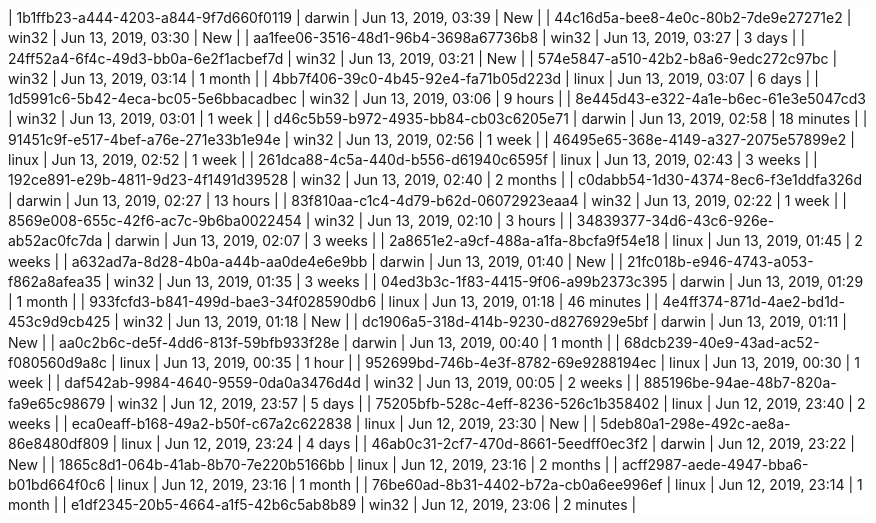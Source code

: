 | 1b1ffb23-a444-4203-a844-9f7d660f0119 | darwin | Jun 13, 2019, 03:39 |        New |
| 44c16d5a-bee8-4e0c-80b2-7de9e27271e2 | win32  | Jun 13, 2019, 03:30 |        New |
| aa1fee06-3516-48d1-96b4-3698a67736b8 | win32  | Jun 13, 2019, 03:27 |     3 days |
| 24ff52a4-6f4c-49d3-bb0a-6e2f1acbef7d | win32  | Jun 13, 2019, 03:21 |        New |
| 574e5847-a510-42b2-b8a6-9edc272c97bc | win32  | Jun 13, 2019, 03:14 |    1 month |
| 4bb7f406-39c0-4b45-92e4-fa71b05d223d | linux  | Jun 13, 2019, 03:07 |     6 days |
| 1d5991c6-5b42-4eca-bc05-5e6bbacadbec | win32  | Jun 13, 2019, 03:06 |    9 hours |
| 8e445d43-e322-4a1e-b6ec-61e3e5047cd3 | win32  | Jun 13, 2019, 03:01 |     1 week |
| d46c5b59-b972-4935-bb84-cb03c6205e71 | darwin | Jun 13, 2019, 02:58 | 18 minutes |
| 91451c9f-e517-4bef-a76e-271e33b1e94e | win32  | Jun 13, 2019, 02:56 |     1 week |
| 46495e65-368e-4149-a327-2075e57899e2 | linux  | Jun 13, 2019, 02:52 |     1 week |
| 261dca88-4c5a-440d-b556-d61940c6595f | linux  | Jun 13, 2019, 02:43 |    3 weeks |
| 192ce891-e29b-4811-9d23-4f1491d39528 | win32  | Jun 13, 2019, 02:40 |   2 months |
| c0dabb54-1d30-4374-8ec6-f3e1ddfa326d | darwin | Jun 13, 2019, 02:27 |   13 hours |
| 83f810aa-c1c4-4d79-b62d-06072923eaa4 | win32  | Jun 13, 2019, 02:22 |     1 week |
| 8569e008-655c-42f6-ac7c-9b6ba0022454 | win32  | Jun 13, 2019, 02:10 |    3 hours |
| 34839377-34d6-43c6-926e-ab52ac0fc7da | darwin | Jun 13, 2019, 02:07 |    3 weeks |
| 2a8651e2-a9cf-488a-a1fa-8bcfa9f54e18 | linux  | Jun 13, 2019, 01:45 |    2 weeks |
| a632ad7a-8d28-4b0a-a44b-aa0de4e6e9bb | darwin | Jun 13, 2019, 01:40 |        New |
| 21fc018b-e946-4743-a053-f862a8afea35 | win32  | Jun 13, 2019, 01:35 |    3 weeks |
| 04ed3b3c-1f83-4415-9f06-a99b2373c395 | darwin | Jun 13, 2019, 01:29 |    1 month |
| 933fcfd3-b841-499d-bae3-34f028590db6 | linux  | Jun 13, 2019, 01:18 | 46 minutes |
| 4e4ff374-871d-4ae2-bd1d-453c9d9cb425 | win32  | Jun 13, 2019, 01:18 |        New |
| dc1906a5-318d-414b-9230-d8276929e5bf | darwin | Jun 13, 2019, 01:11 |        New |
| aa0c2b6c-de5f-4dd6-813f-59bfb933f28e | darwin | Jun 13, 2019, 00:40 |    1 month |
| 68dcb239-40e9-43ad-ac52-f080560d9a8c | linux  | Jun 13, 2019, 00:35 |     1 hour |
| 952699bd-746b-4e3f-8782-69e9288194ec | linux  | Jun 13, 2019, 00:30 |     1 week |
| daf542ab-9984-4640-9559-0da0a3476d4d | win32  | Jun 13, 2019, 00:05 |    2 weeks |
| 885196be-94ae-48b7-820a-fa9e65c98679 | win32  | Jun 12, 2019, 23:57 |     5 days |
| 75205bfb-528c-4eff-8236-526c1b358402 | linux  | Jun 12, 2019, 23:40 |    2 weeks |
| eca0eaff-b168-49a2-b50f-c67a2c622838 | linux  | Jun 12, 2019, 23:30 |        New |
| 5deb80a1-298e-492c-ae8a-86e8480df809 | linux  | Jun 12, 2019, 23:24 |     4 days |
| 46ab0c31-2cf7-470d-8661-5eedff0ec3f2 | darwin | Jun 12, 2019, 23:22 |        New |
| 1865c8d1-064b-41ab-8b70-7e220b5166bb | linux  | Jun 12, 2019, 23:16 |   2 months |
| acff2987-aede-4947-bba6-b01bd664f0c6 | linux  | Jun 12, 2019, 23:16 |    1 month |
| 76be60ad-8b31-4402-b72a-cb0a6ee996ef | linux  | Jun 12, 2019, 23:14 |    1 month |
| e1df2345-20b5-4664-a1f5-42b6c5ab8b89 | win32  | Jun 12, 2019, 23:06 |  2 minutes |